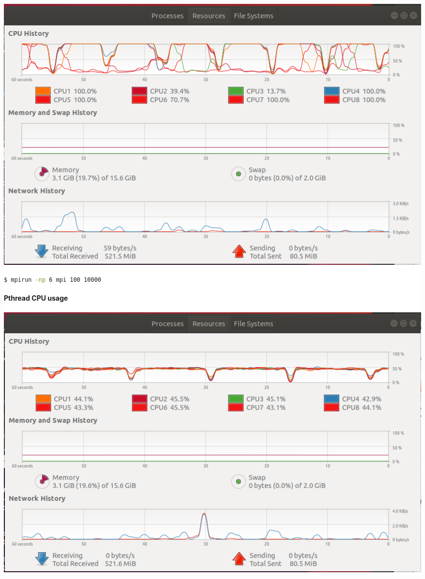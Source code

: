 ![MPI_100_100000_6_2](pic/MPI_100_100000_6_2.png)

``` bash
$ mpirun -np 6 mpi 100 10000
```



#### 	Pthread CPU usage

![Pthread_100_100000_6](pic/Pthread_100_100000_6.png)
